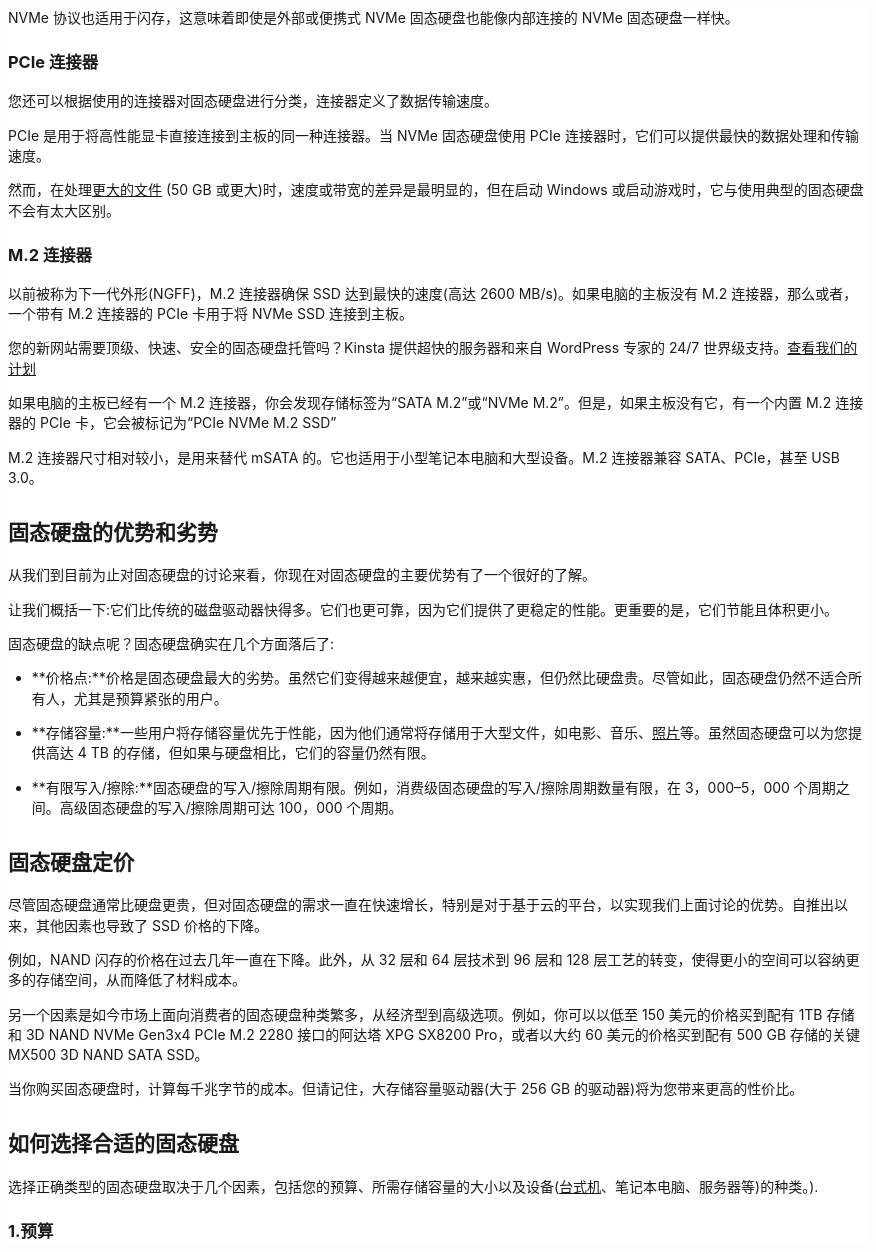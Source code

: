 NVMe 协议也适用于闪存，这意味着即使是外部或便携式 NVMe 固态硬盘也能像内部连接的 NVMe 固态硬盘一样快。

### PCIe 连接器

您还可以根据使用的连接器对固态硬盘进行分类，连接器定义了数据传输速度。

PCIe 是用于将高性能显卡直接连接到主板的同一种连接器。当 NVMe 固态硬盘使用 PCIe 连接器时，它们可以提供最快的数据处理和传输速度。

然而，在处理[更大的文件](https://kinsta.com/blog/increase-max-upload-size-wordpress/) (50 GB 或更大)时，速度或带宽的差异是最明显的，但在启动 Windows 或启动游戏时，它与使用典型的固态硬盘不会有太大区别。

### M.2 连接器

以前被称为下一代外形(NGFF)，M.2 连接器确保 SSD 达到最快的速度(高达 2600 MB/s)。如果电脑的主板没有 M.2 连接器，那么或者，一个带有 M.2 连接器的 PCIe 卡用于将 NVMe SSD 连接到主板。

您的新网站需要顶级、快速、安全的固态硬盘托管吗？Kinsta 提供超快的服务器和来自 WordPress 专家的 24/7 世界级支持。[查看我们的计划](https://kinsta.com/plans/?in-article-cta)

如果电脑的主板已经有一个 M.2 连接器，你会发现存储标签为“SATA M.2”或“NVMe M.2”。但是，如果主板没有它，有一个内置 M.2 连接器的 PCIe 卡，它会被标记为“PCIe NVMe M.2 SSD”

M.2 连接器尺寸相对较小，是用来替代 mSATA 的。它也适用于小型笔记本电脑和大型设备。M.2 连接器兼容 SATA、PCIe，甚至 USB 3.0。


## 固态硬盘的优势和劣势

从我们到目前为止对固态硬盘的讨论来看，你现在对固态硬盘的主要优势有了一个很好的了解。

让我们概括一下:它们比传统的磁盘驱动器快得多。它们也更可靠，因为它们提供了更稳定的性能。更重要的是，它们节能且体积更小。

固态硬盘的缺点呢？固态硬盘确实在几个方面落后了:

*   **价格点:**价格是固态硬盘最大的劣势。虽然它们变得越来越便宜，越来越实惠，但仍然比硬盘贵。尽管如此，固态硬盘仍然不适合所有人，尤其是预算紧张的用户。

*   **存储容量:**一些用户将存储容量优先于性能，因为他们通常将存储用于大型文件，如电影、音乐、[照片](https://kinsta.com/blog/wordpress-stock-photos/)等。虽然固态硬盘可以为您提供高达 4 TB 的存储，但如果与硬盘相比，它们的容量仍然有限。

*   **有限写入/擦除:**固态硬盘的写入/擦除周期有限。例如，消费级固态硬盘的写入/擦除周期数量有限，在 3，000–5，000 个周期之间。高级固态硬盘的写入/擦除周期可达 100，000 个周期。

## 固态硬盘定价

尽管固态硬盘通常比硬盘更贵，但对固态硬盘的需求一直在快速增长，特别是对于基于云的平台，以实现我们上面讨论的优势。自推出以来，其他因素也导致了 SSD 价格的下降。

例如，NAND 闪存的价格在过去几年一直在下降。此外，从 32 层和 64 层技术到 96 层和 128 层工艺的转变，使得更小的空间可以容纳更多的存储空间，从而降低了材料成本。

另一个因素是如今市场上面向消费者的固态硬盘种类繁多，从经济型到高级选项。例如，你可以以低至 150 美元的价格买到配有 1TB 存储和 3D NAND NVMe Gen3x4 PCIe M.2 2280 接口的阿达塔 XPG SX8200 Pro，或者以大约 60 美元的价格买到配有 500 GB 存储的关键 MX500 3D NAND SATA SSD。

当你购买固态硬盘时，计算每千兆字节的成本。但请记住，大存储容量驱动器(大于 256 GB 的驱动器)将为您带来更高的性价比。

## 如何选择合适的固态硬盘

选择正确类型的固态硬盘取决于几个因素，包括您的预算、所需存储容量的大小以及设备([台式机](https://kinsta.com/browser-market-share/)、笔记本电脑、服务器等)的种类。).

### 1.预算
